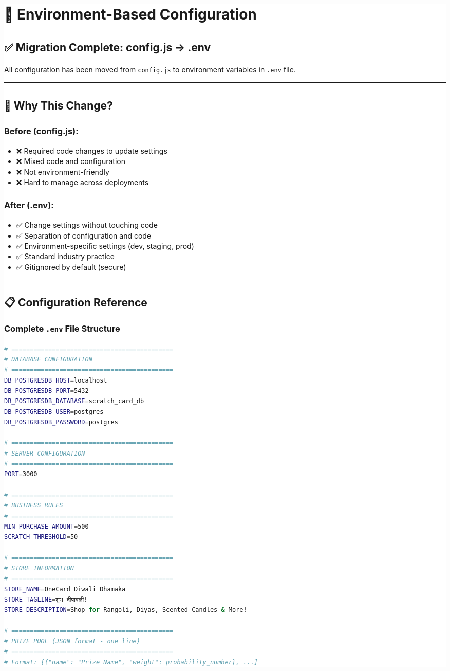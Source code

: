 # 🔧 Environment-Based Configuration

## ✅ Migration Complete: config.js → .env

All configuration has been moved from `config.js` to environment variables in `.env` file.

---

## 🎯 Why This Change?

### **Before (config.js):**
- ❌ Required code changes to update settings
- ❌ Mixed code and configuration
- ❌ Not environment-friendly
- ❌ Hard to manage across deployments

### **After (.env):**
- ✅ Change settings without touching code
- ✅ Separation of configuration and code
- ✅ Environment-specific settings (dev, staging, prod)
- ✅ Standard industry practice
- ✅ Gitignored by default (secure)

---

## 📋 Configuration Reference

### Complete `.env` File Structure

```bash
# ============================================
# DATABASE CONFIGURATION
# ============================================
DB_POSTGRESDB_HOST=localhost
DB_POSTGRESDB_PORT=5432
DB_POSTGRESDB_DATABASE=scratch_card_db
DB_POSTGRESDB_USER=postgres
DB_POSTGRESDB_PASSWORD=postgres

# ============================================
# SERVER CONFIGURATION
# ============================================
PORT=3000

# ============================================
# BUSINESS RULES
# ============================================
MIN_PURCHASE_AMOUNT=500
SCRATCH_THRESHOLD=50

# ============================================
# STORE INFORMATION
# ============================================
STORE_NAME=OneCard Diwali Dhamaka
STORE_TAGLINE=शुभ दीपावली!
STORE_DESCRIPTION=Shop for Rangoli, Diyas, Scented Candles & More!

# ============================================
# PRIZE POOL (JSON format - one line)
# ============================================
# Format: [{"name": "Prize Name", "weight": probability_number}, ...]
```